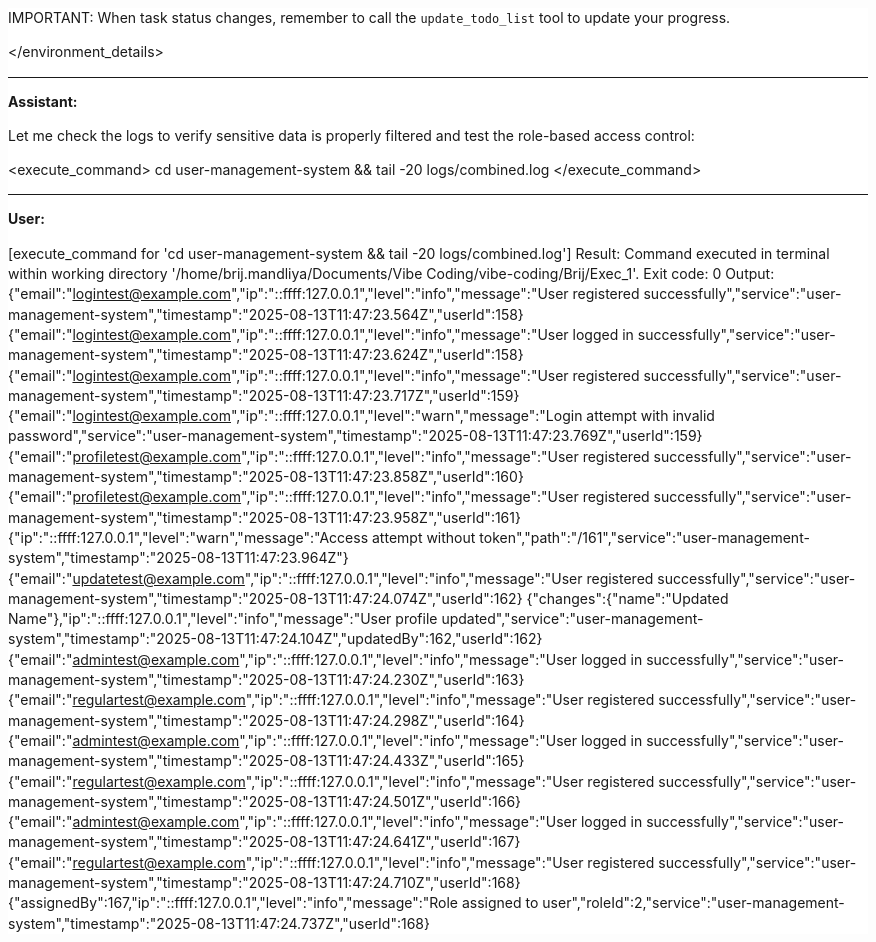 
IMPORTANT: When task status changes, remember to call the `update_todo_list` tool to update your progress.

</environment_details>

---

**Assistant:**

Let me check the logs to verify sensitive data is properly filtered and test the role-based access control:

<execute_command>
<command>cd user-management-system && tail -20 logs/combined.log</command>
</execute_command>

---

**User:**

[execute_command for 'cd user-management-system && tail -20 logs/combined.log'] Result:
Command executed in terminal  within working directory '/home/brij.mandliya/Documents/Vibe Coding/vibe-coding/Brij/Exec_1'. Exit code: 0
Output:
{"email":"logintest@example.com","ip":"::ffff:127.0.0.1","level":"info","message":"User registered successfully","service":"user-management-system","timestamp":"2025-08-13T11:47:23.564Z","userId":158}
{"email":"logintest@example.com","ip":"::ffff:127.0.0.1","level":"info","message":"User logged in successfully","service":"user-management-system","timestamp":"2025-08-13T11:47:23.624Z","userId":158}
{"email":"logintest@example.com","ip":"::ffff:127.0.0.1","level":"info","message":"User registered successfully","service":"user-management-system","timestamp":"2025-08-13T11:47:23.717Z","userId":159}
{"email":"logintest@example.com","ip":"::ffff:127.0.0.1","level":"warn","message":"Login attempt with invalid password","service":"user-management-system","timestamp":"2025-08-13T11:47:23.769Z","userId":159}
{"email":"profiletest@example.com","ip":"::ffff:127.0.0.1","level":"info","message":"User registered successfully","service":"user-management-system","timestamp":"2025-08-13T11:47:23.858Z","userId":160}
{"email":"profiletest@example.com","ip":"::ffff:127.0.0.1","level":"info","message":"User registered successfully","service":"user-management-system","timestamp":"2025-08-13T11:47:23.958Z","userId":161}
{"ip":"::ffff:127.0.0.1","level":"warn","message":"Access attempt without token","path":"/161","service":"user-management-system","timestamp":"2025-08-13T11:47:23.964Z"}
{"email":"updatetest@example.com","ip":"::ffff:127.0.0.1","level":"info","message":"User registered successfully","service":"user-management-system","timestamp":"2025-08-13T11:47:24.074Z","userId":162}
{"changes":{"name":"Updated Name"},"ip":"::ffff:127.0.0.1","level":"info","message":"User profile updated","service":"user-management-system","timestamp":"2025-08-13T11:47:24.104Z","updatedBy":162,"userId":162}
{"email":"admintest@example.com","ip":"::ffff:127.0.0.1","level":"info","message":"User logged in successfully","service":"user-management-system","timestamp":"2025-08-13T11:47:24.230Z","userId":163}
{"email":"regulartest@example.com","ip":"::ffff:127.0.0.1","level":"info","message":"User registered successfully","service":"user-management-system","timestamp":"2025-08-13T11:47:24.298Z","userId":164}
{"email":"admintest@example.com","ip":"::ffff:127.0.0.1","level":"info","message":"User logged in successfully","service":"user-management-system","timestamp":"2025-08-13T11:47:24.433Z","userId":165}
{"email":"regulartest@example.com","ip":"::ffff:127.0.0.1","level":"info","message":"User registered successfully","service":"user-management-system","timestamp":"2025-08-13T11:47:24.501Z","userId":166}
{"email":"admintest@example.com","ip":"::ffff:127.0.0.1","level":"info","message":"User logged in successfully","service":"user-management-system","timestamp":"2025-08-13T11:47:24.641Z","userId":167}
{"email":"regulartest@example.com","ip":"::ffff:127.0.0.1","level":"info","message":"User registered successfully","service":"user-management-system","timestamp":"2025-08-13T11:47:24.710Z","userId":168}
{"assignedBy":167,"ip":"::ffff:127.0.0.1","level":"info","message":"Role assigned to user","roleId":2,"service":"user-management-system","timestamp":"2025-08-13T11:47:24.737Z","userId":168}
